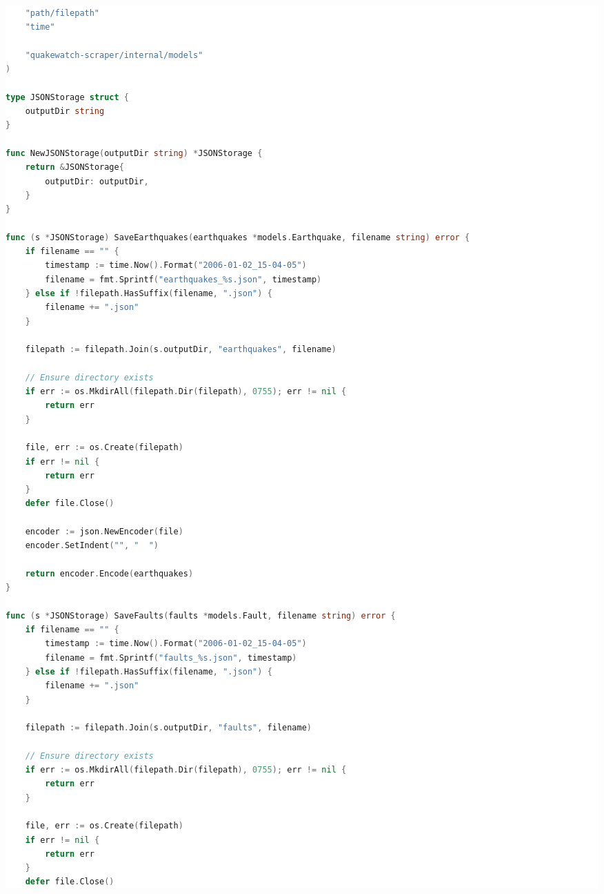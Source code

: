 ```go
    "path/filepath"
    "time"
    
    "quakewatch-scraper/internal/models"
)

type JSONStorage struct {
    outputDir string
}

func NewJSONStorage(outputDir string) *JSONStorage {
    return &JSONStorage{
        outputDir: outputDir,
    }
}

func (s *JSONStorage) SaveEarthquakes(earthquakes *models.Earthquake, filename string) error {
    if filename == "" {
        timestamp := time.Now().Format("2006-01-02_15-04-05")
        filename = fmt.Sprintf("earthquakes_%s.json", timestamp)
    } else if !filepath.HasSuffix(filename, ".json") {
        filename += ".json"
    }
    
    filepath := filepath.Join(s.outputDir, "earthquakes", filename)
    
    // Ensure directory exists
    if err := os.MkdirAll(filepath.Dir(filepath), 0755); err != nil {
        return err
    }
    
    file, err := os.Create(filepath)
    if err != nil {
        return err
    }
    defer file.Close()
    
    encoder := json.NewEncoder(file)
    encoder.SetIndent("", "  ")
    
    return encoder.Encode(earthquakes)
}

func (s *JSONStorage) SaveFaults(faults *models.Fault, filename string) error {
    if filename == "" {
        timestamp := time.Now().Format("2006-01-02_15-04-05")
        filename = fmt.Sprintf("faults_%s.json", timestamp)
    } else if !filepath.HasSuffix(filename, ".json") {
        filename += ".json"
    }
    
    filepath := filepath.Join(s.outputDir, "faults", filename)
    
    // Ensure directory exists
    if err := os.MkdirAll(filepath.Dir(filepath), 0755); err != nil {
        return err
    }
    
    file, err := os.Create(filepath)
    if err != nil {
        return err
    }
    defer file.Close()
```